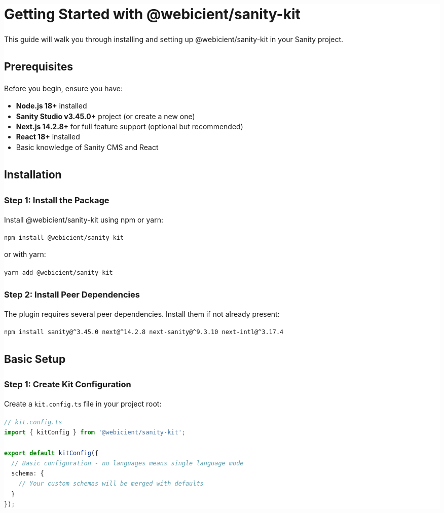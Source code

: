 # Getting Started with @webicient/sanity-kit

This guide will walk you through installing and setting up @webicient/sanity-kit in your Sanity project.

## Prerequisites

Before you begin, ensure you have:

- **Node.js 18+** installed
- **Sanity Studio v3.45.0+** project (or create a new one)
- **Next.js 14.2.8+** for full feature support (optional but recommended)
- **React 18+** installed
- Basic knowledge of Sanity CMS and React

## Installation

### Step 1: Install the Package

Install @webicient/sanity-kit using npm or yarn:

```bash
npm install @webicient/sanity-kit
```

or with yarn:

```bash
yarn add @webicient/sanity-kit
```

### Step 2: Install Peer Dependencies

The plugin requires several peer dependencies. Install them if not already present:

```bash
npm install sanity@^3.45.0 next@^14.2.8 next-sanity@^9.3.10 next-intl@^3.17.4
```

## Basic Setup

### Step 1: Create Kit Configuration

Create a `kit.config.ts` file in your project root:

```typescript
// kit.config.ts
import { kitConfig } from '@webicient/sanity-kit';

export default kitConfig({
  // Basic configuration - no languages means single language mode
  schema: {
    // Your custom schemas will be merged with defaults
  }
});
```
